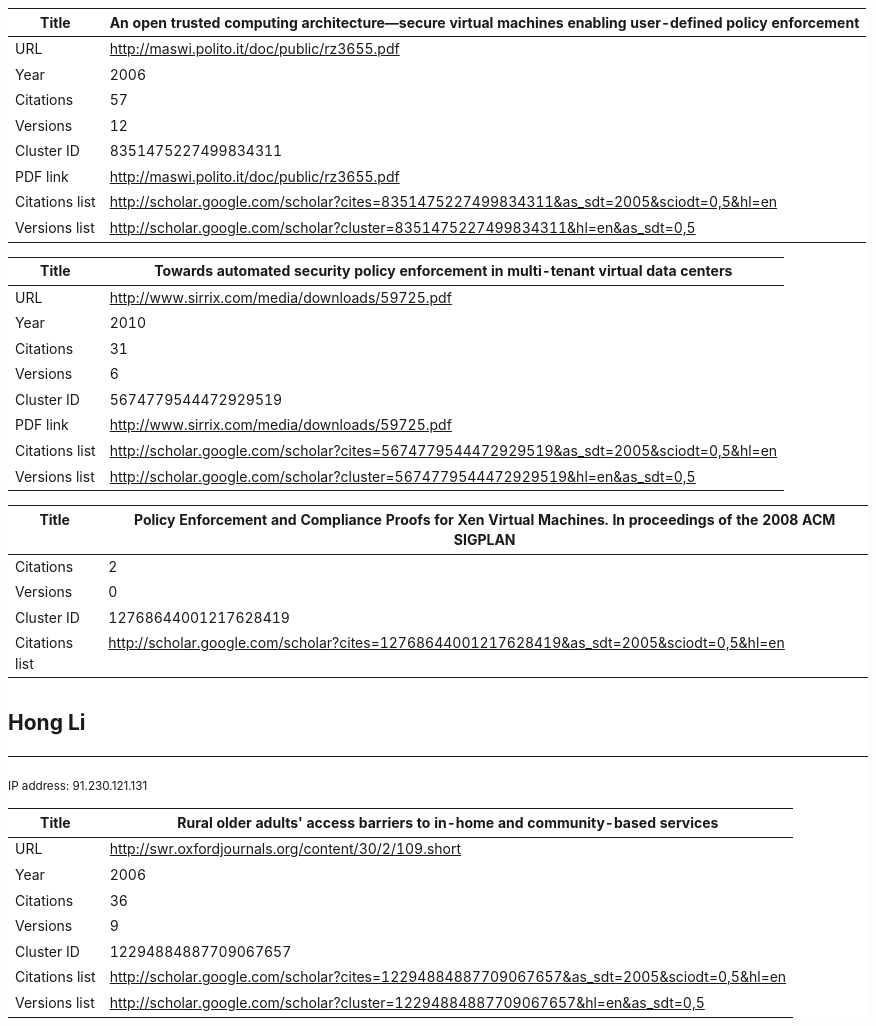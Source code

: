 | Title          | An open trusted computing architecture—secure virtual machines enabling user-defined policy enforcement   |
| -------------- | --------------------------------------------------------------------------------------------------------- |
| URL            | http://maswi.polito.it/doc/public/rz3655.pdf                                                              |
| Year           | 2006                                                                                                      |
| Citations      | 57                                                                                                        |
| Versions       | 12                                                                                                        |
| Cluster ID     | 8351475227499834311                                                                                       |
| PDF link       | http://maswi.polito.it/doc/public/rz3655.pdf                                                              |
| Citations list | http://scholar.google.com/scholar?cites=8351475227499834311&as_sdt=2005&sciodt=0,5&hl=en                  |
| Versions list  | http://scholar.google.com/scholar?cluster=8351475227499834311&hl=en&as_sdt=0,5                            |

| Title          | Towards automated security policy enforcement in multi-tenant virtual data centers       |
| -------------- | ---------------------------------------------------------------------------------------- |
| URL            | http://www.sirrix.com/media/downloads/59725.pdf                                          |
| Year           | 2010                                                                                     |
| Citations      | 31                                                                                       |
| Versions       | 6                                                                                        |
| Cluster ID     | 5674779544472929519                                                                      |
| PDF link       | http://www.sirrix.com/media/downloads/59725.pdf                                          |
| Citations list | http://scholar.google.com/scholar?cites=5674779544472929519&as_sdt=2005&sciodt=0,5&hl=en |
| Versions list  | http://scholar.google.com/scholar?cluster=5674779544472929519&hl=en&as_sdt=0,5           |

| Title          | Policy Enforcement and Compliance Proofs for Xen Virtual Machines. In proceedings of the 2008 ACM SIGPLAN |
| -------------- | --------------------------------------------------------------------------------------------------------- |
| Citations      | 2                                                                                                         |
| Versions       | 0                                                                                                         |
| Cluster ID     | 12768644001217628419                                                                                      |
| Citations list | http://scholar.google.com/scholar?cites=12768644001217628419&as_sdt=2005&sciodt=0,5&hl=en                 |

## Hong Li
----------
<sub>IP address: 91.230.121.131</sub>

| Title          | Rural older adults' access barriers to in-home and community-based services               |
| -------------- | ----------------------------------------------------------------------------------------- |
| URL            | http://swr.oxfordjournals.org/content/30/2/109.short                                      |
| Year           | 2006                                                                                      |
| Citations      | 36                                                                                        |
| Versions       | 9                                                                                         |
| Cluster ID     | 12294884887709067657                                                                      |
| Citations list | http://scholar.google.com/scholar?cites=12294884887709067657&as_sdt=2005&sciodt=0,5&hl=en |
| Versions list  | http://scholar.google.com/scholar?cluster=12294884887709067657&hl=en&as_sdt=0,5           |
